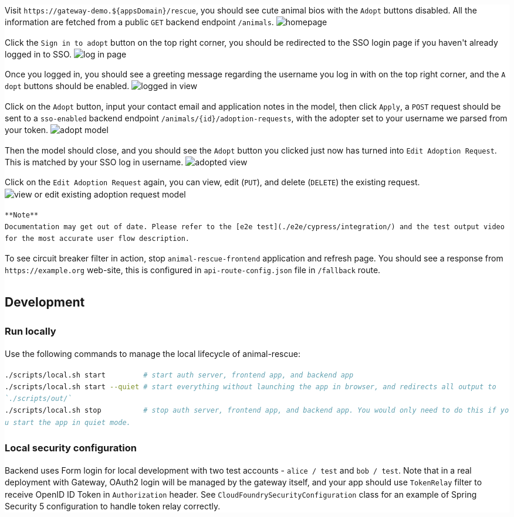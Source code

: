 Visit `https://gateway-demo.${appsDomain}/rescue`, you should see cute animal bios with the `Adopt` buttons disabled. All the information are fetched from a public `GET` backend endpoint `/animals`.
![homepage](./docs/images/homepage.png)

Click the `Sign in to adopt` button on the top right corner, you should be redirected to the SSO login page if you haven't already logged in to SSO.
![log in page](./docs/images/login.png)

Once you logged in, you should see a greeting message regarding the username you log in with on the top right corner, and the `Adopt` buttons should be enabled.
![logged in view](./docs/images/logged-in.png)

Click on the `Adopt` button, input your contact email and application notes in the model, then click `Apply`, a `POST` request should be sent to a `sso-enabled` backend endpoint `/animals/{id}/adoption-requests`, with the adopter set to your username we parsed from your token.
![adopt model](./docs/images/adopt.png)

Then the model should close, and you should see the `Adopt` button you clicked just now has turned into `Edit Adoption Request`. This is matched by your SSO log in username.
![adopted view](./docs/images/adopted.png)

Click on the `Edit Adoption Request` again, you can view, edit (`PUT`), and delete (`DELETE`) the existing request.
![view or edit existing adoption request model](./docs/images/edit-or-delete.png)

    **Note**
    Documentation may get out of date. Please refer to the [e2e test](./e2e/cypress/integration/) and the test output video for the most accurate user flow description.

To see circuit breaker filter in action, stop `animal-rescue-frontend` application and refresh page. You should see a response from `https://example.org` web-site, this is configured in `api-route-config.json` file in `/fallback` route.

## Development

### Run locally

Use the following commands to manage the local lifecycle of animal-rescue:

```bash
./scripts/local.sh start         # start auth server, frontend app, and backend app
./scripts/local.sh start --quiet # start everything without launching the app in browser, and redirects all output to `./scripts/out/`
./scripts/local.sh stop          # stop auth server, frontend app, and backend app. You would only need to do this if you start the app in quiet mode.
```

### Local security configuration

Backend uses Form login for local development with two test accounts - `alice / test` and `bob / test`.
Note that in a real deployment with Gateway, OAuth2 login will be managed by the gateway itself, and your app should use `TokenRelay` filter to receive OpenID ID Token in `Authorization` header. See `CloudFoundrySecurityConfiguration` class for an example of Spring Security 5 configuration to handle token relay correctly.
